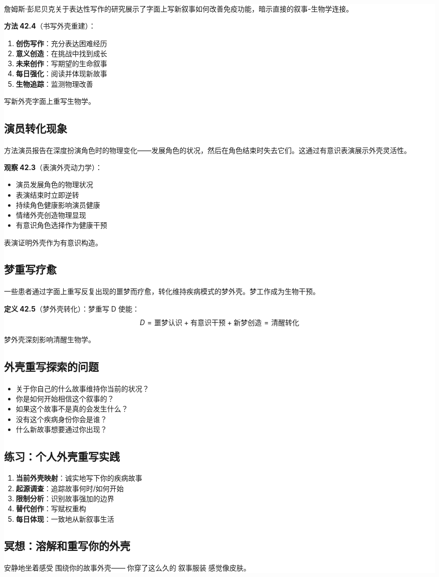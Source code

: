 詹姆斯·彭尼贝克关于表达性写作的研究展示了字面上写新叙事如何改善免疫功能，暗示直接的叙事-生物学连接。

**方法 42.4**（书写外壳重建）：
1. **创伤写作**：充分表达困难经历
2. **意义创造**：在挑战中找到成长
3. **未来创作**：写期望的生命叙事
4. **每日强化**：阅读并体现新故事
5. **生物追踪**：监测物理改善

写新外壳字面上重写生物学。

## 演员转化现象

方法演员报告在深度扮演角色时的物理变化——发展角色的状况，然后在角色结束时失去它们。这通过有意识表演展示外壳灵活性。

**观察 42.3**（表演外壳动力学）：
- 演员发展角色的物理状况
- 表演结束时立即逆转
- 持续角色健康影响演员健康
- 情绪外壳创造物理显现
- 有意识角色选择作为健康干预

表演证明外壳作为有意识构造。

## 梦重写疗愈

一些患者通过字面上重写反复出现的噩梦而疗愈，转化维持疾病模式的梦外壳。梦工作成为生物干预。

**定义 42.5**（梦外壳转化）：梦重写 D 使能：
$$D = \text{噩梦认识} + \text{有意识干预} + \text{新梦创造} = \text{清醒转化}$$

梦外壳深刻影响清醒生物学。

## 外壳重写探索的问题

- 关于你自己的什么故事维持你当前的状况？
- 你是如何开始相信这个叙事的？
- 如果这个故事不是真的会发生什么？
- 没有这个疾病身份你会是谁？
- 什么新故事想要通过你出现？

## 练习：个人外壳重写实践

1. **当前外壳映射**：诚实地写下你的疾病故事
2. **起源调查**：追踪故事何时/如何开始
3. **限制分析**：识别故事强加的边界
4. **替代创作**：写赋权重构
5. **每日体现**：一致地从新叙事生活

## 冥想：溶解和重写你的外壳

安静地坐着感受
围绕你的故事外壳——
你穿了这么久的
叙事服装
感觉像皮肤。
